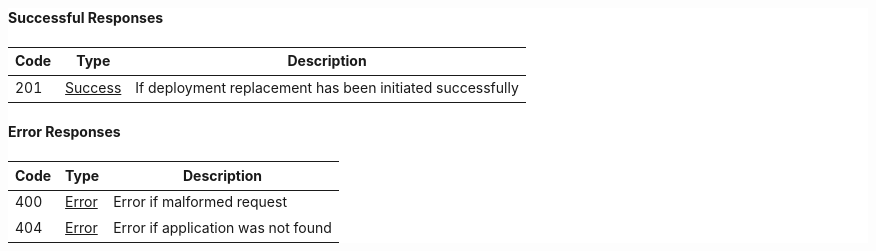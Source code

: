 #### Successful Responses

| Code | Type | Description |
| ---- | ---- | ----------- |
| 201 | [Success](_schemas.md#success) | If deployment replacement has been initiated successfully |

#### Error Responses

| Code | Type | Description |
| ---- | ---- | ----------- |
| 400 | [Error](_schemas.md#error) | Error if malformed request |
| 404 | [Error](_schemas.md#error) | Error if application was not found |
